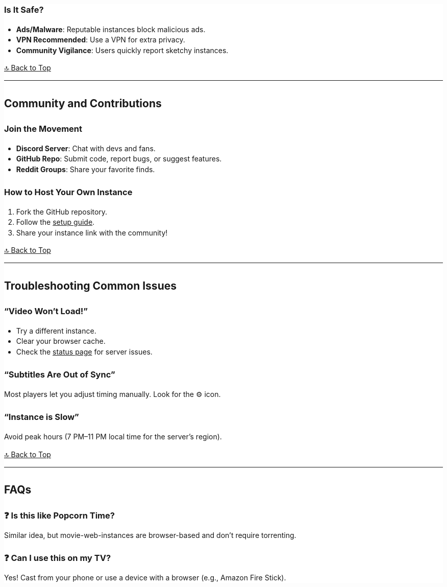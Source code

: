 ### Is It Safe?  
- **Ads/Malware**: Reputable instances block malicious ads.  
- **VPN Recommended**: Use a VPN for extra privacy.  
- **Community Vigilance**: Users quickly report sketchy instances.  

[🔝 Back to Top](#erynithmovie-web-instances-your-gateway-to-free-community-powered-movie-streaming)

---

## Community and Contributions  
### Join the Movement  
- **Discord Server**: Chat with devs and fans.  
- **GitHub Repo**: Submit code, report bugs, or suggest features.  
- **Reddit Groups**: Share your favorite finds.  

### How to Host Your Own Instance  
1. Fork the GitHub repository.  
2. Follow the [setup guide](link-to-guide).  
3. Share your instance link with the community!  

[🔝 Back to Top](#erynithmovie-web-instances-your-gateway-to-free-community-powered-movie-streaming)

---

## Troubleshooting Common Issues  
### “Video Won’t Load!”  
- Try a different instance.  
- Clear your browser cache.  
- Check the [status page](link-to-status) for server issues.  

### “Subtitles Are Out of Sync”  
Most players let you adjust timing manually. Look for the ⚙️ icon.  

### “Instance is Slow”  
Avoid peak hours (7 PM–11 PM local time for the server’s region).  

[🔝 Back to Top](#erynithmovie-web-instances-your-gateway-to-free-community-powered-movie-streaming)

---

## FAQs  

### ❓ Is this like Popcorn Time?  
Similar idea, but movie-web-instances are browser-based and don’t require torrenting.  

### ❓ Can I use this on my TV?  
Yes! Cast from your phone or use a device with a browser (e.g., Amazon Fire Stick).  
